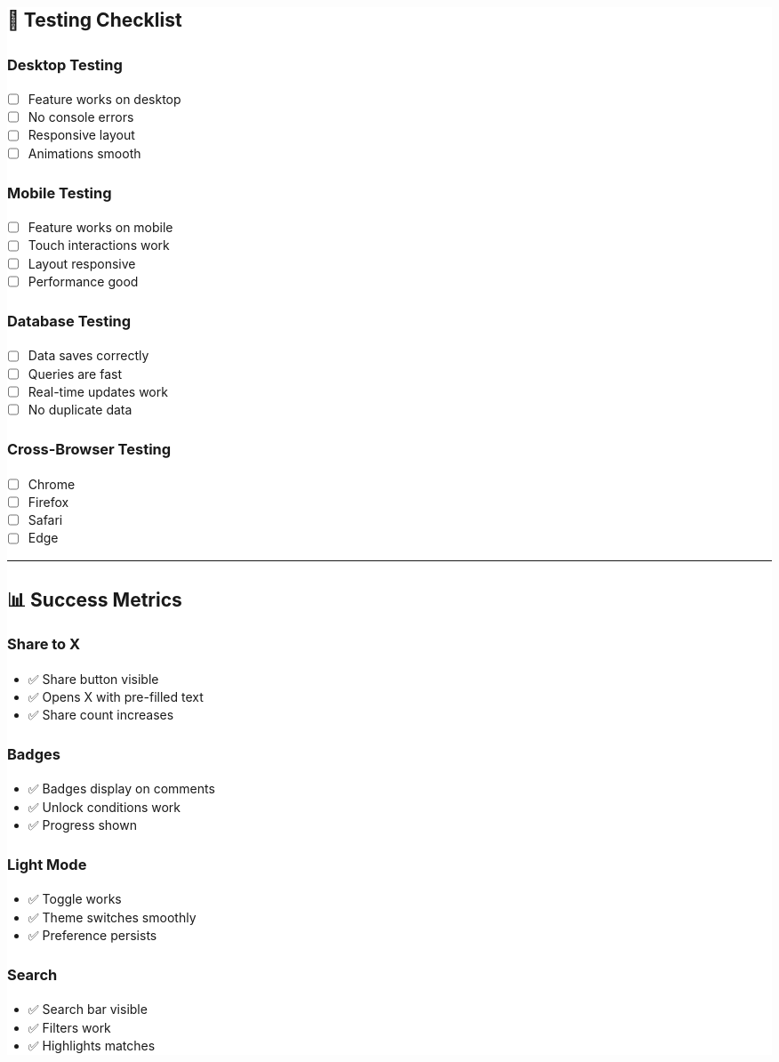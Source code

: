 
## 🧪 Testing Checklist

### Desktop Testing
- [ ] Feature works on desktop
- [ ] No console errors
- [ ] Responsive layout
- [ ] Animations smooth

### Mobile Testing
- [ ] Feature works on mobile
- [ ] Touch interactions work
- [ ] Layout responsive
- [ ] Performance good

### Database Testing
- [ ] Data saves correctly
- [ ] Queries are fast
- [ ] Real-time updates work
- [ ] No duplicate data

### Cross-Browser Testing
- [ ] Chrome
- [ ] Firefox
- [ ] Safari
- [ ] Edge

---

## 📊 Success Metrics

### Share to X
- ✅ Share button visible
- ✅ Opens X with pre-filled text
- ✅ Share count increases

### Badges
- ✅ Badges display on comments
- ✅ Unlock conditions work
- ✅ Progress shown

### Light Mode
- ✅ Toggle works
- ✅ Theme switches smoothly
- ✅ Preference persists

### Search
- ✅ Search bar visible
- ✅ Filters work
- ✅ Highlights matches
